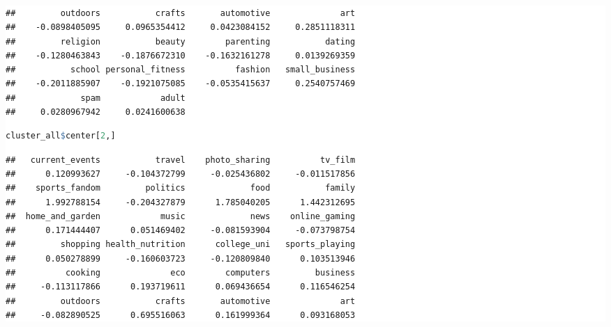     ##         outdoors           crafts       automotive              art 
    ##    -0.0898405095     0.0965354412     0.0423084152     0.2851118311 
    ##         religion           beauty        parenting           dating 
    ##    -0.1280463843    -0.1876672310    -0.1632161278     0.0139269359 
    ##           school personal_fitness          fashion   small_business 
    ##    -0.2011885907    -0.1921075085    -0.0535415637     0.2540757469 
    ##             spam            adult 
    ##     0.0280967942     0.0241600638

``` r
cluster_all$center[2,]
```

    ##   current_events           travel    photo_sharing          tv_film 
    ##      0.120993627     -0.104372799     -0.025436802     -0.011517856 
    ##    sports_fandom         politics             food           family 
    ##      1.992788154     -0.204327879      1.785040205      1.442312695 
    ##  home_and_garden            music             news    online_gaming 
    ##      0.171444407      0.051469402     -0.081593904     -0.073798754 
    ##         shopping health_nutrition      college_uni   sports_playing 
    ##      0.050278899     -0.160603723     -0.120809840      0.103513946 
    ##          cooking              eco        computers         business 
    ##     -0.113117866      0.193719611      0.069436654      0.116546254 
    ##         outdoors           crafts       automotive              art 
    ##     -0.082890525      0.695516063      0.161999364      0.093168053 